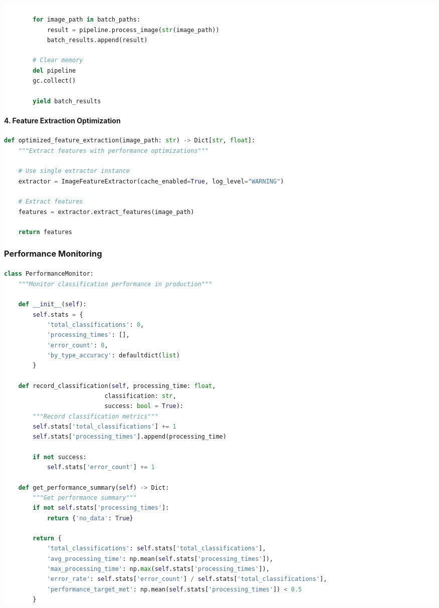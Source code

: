```python

        for image_path in batch_paths:
            result = pipeline.process_image(str(image_path))
            batch_results.append(result)

        # Clear memory
        del pipeline
        gc.collect()

        yield batch_results
```

#### 4. Feature Extraction Optimization

```python
def optimized_feature_extraction(image_path: str) -> Dict[str, float]:
    """Extract features with performance optimizations"""

    # Use single extractor instance
    extractor = ImageFeatureExtractor(cache_enabled=True, log_level="WARNING")

    # Extract features
    features = extractor.extract_features(image_path)

    return features
```

### Performance Monitoring

```python
class PerformanceMonitor:
    """Monitor classification performance in production"""

    def __init__(self):
        self.stats = {
            'total_classifications': 0,
            'processing_times': [],
            'error_count': 0,
            'by_type_accuracy': defaultdict(list)
        }

    def record_classification(self, processing_time: float,
                            classification: str,
                            success: bool = True):
        """Record classification metrics"""
        self.stats['total_classifications'] += 1
        self.stats['processing_times'].append(processing_time)

        if not success:
            self.stats['error_count'] += 1

    def get_performance_summary(self) -> Dict:
        """Get performance summary"""
        if not self.stats['processing_times']:
            return {'no_data': True}

        return {
            'total_classifications': self.stats['total_classifications'],
            'avg_processing_time': np.mean(self.stats['processing_times']),
            'max_processing_time': np.max(self.stats['processing_times']),
            'error_rate': self.stats['error_count'] / self.stats['total_classifications'],
            'performance_target_met': np.mean(self.stats['processing_times']) < 0.5
        }

```